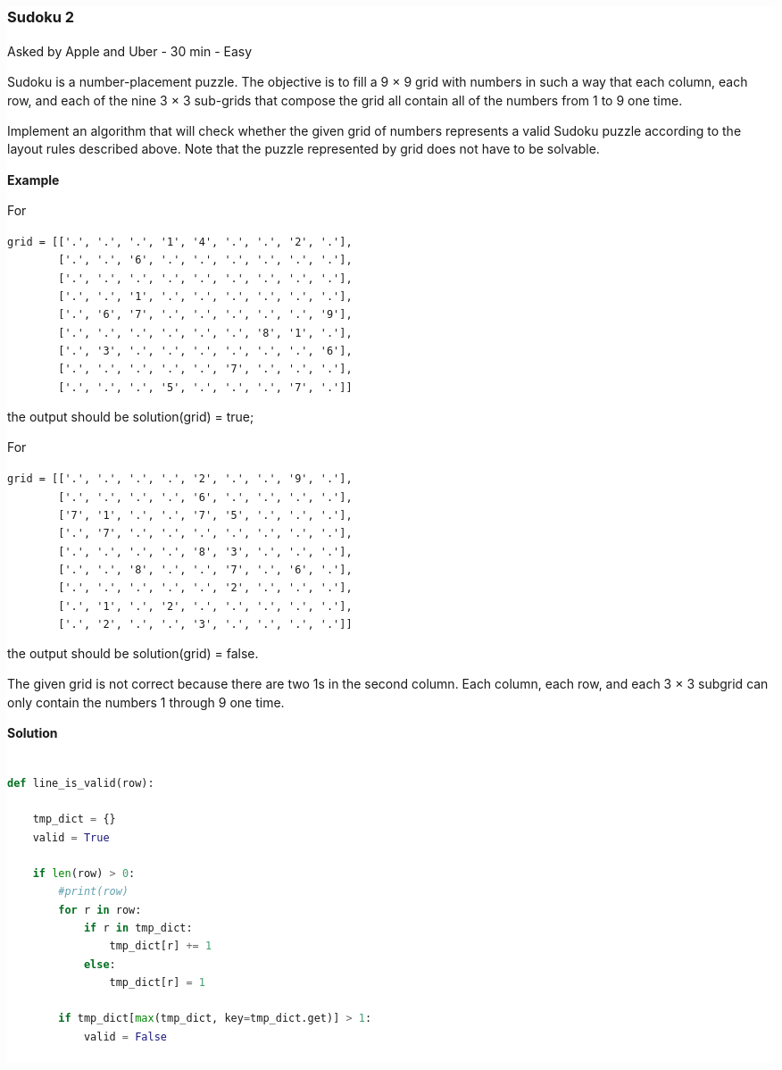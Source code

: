 ### Sudoku 2

Asked by Apple and Uber - 30 min - Easy

Sudoku is a number-placement puzzle. The objective is to fill a 9 × 9 grid with numbers in such a way that each column, each row, and each of the nine 3 × 3 sub-grids that compose the grid all contain all of the numbers from 1 to 9 one time.

Implement an algorithm that will check whether the given grid of numbers represents a valid Sudoku puzzle according to the layout rules described above. Note that the puzzle represented by grid does not have to be solvable.

**Example**

For
```
grid = [['.', '.', '.', '1', '4', '.', '.', '2', '.'],
        ['.', '.', '6', '.', '.', '.', '.', '.', '.'],
        ['.', '.', '.', '.', '.', '.', '.', '.', '.'],
        ['.', '.', '1', '.', '.', '.', '.', '.', '.'],
        ['.', '6', '7', '.', '.', '.', '.', '.', '9'],
        ['.', '.', '.', '.', '.', '.', '8', '1', '.'],
        ['.', '3', '.', '.', '.', '.', '.', '.', '6'],
        ['.', '.', '.', '.', '.', '7', '.', '.', '.'],
        ['.', '.', '.', '5', '.', '.', '.', '7', '.']]
```
the output should be
solution(grid) = true;

For
```
grid = [['.', '.', '.', '.', '2', '.', '.', '9', '.'],
        ['.', '.', '.', '.', '6', '.', '.', '.', '.'],
        ['7', '1', '.', '.', '7', '5', '.', '.', '.'],
        ['.', '7', '.', '.', '.', '.', '.', '.', '.'],
        ['.', '.', '.', '.', '8', '3', '.', '.', '.'],
        ['.', '.', '8', '.', '.', '7', '.', '6', '.'],
        ['.', '.', '.', '.', '.', '2', '.', '.', '.'],
        ['.', '1', '.', '2', '.', '.', '.', '.', '.'],
        ['.', '2', '.', '.', '3', '.', '.', '.', '.']]

```
the output should be
solution(grid) = false.

The given grid is not correct because there are two 1s in the second column. Each column, each row, and each 3 × 3 subgrid can only contain the numbers 1 through 9 one time.

**Solution**

``` py

def line_is_valid(row):
    
    tmp_dict = {}    
    valid = True
    
    if len(row) > 0:
        #print(row)
        for r in row:
            if r in tmp_dict:
                tmp_dict[r] += 1
            else:
                tmp_dict[r] = 1
        
        if tmp_dict[max(tmp_dict, key=tmp_dict.get)] > 1:
            valid = False
    
```